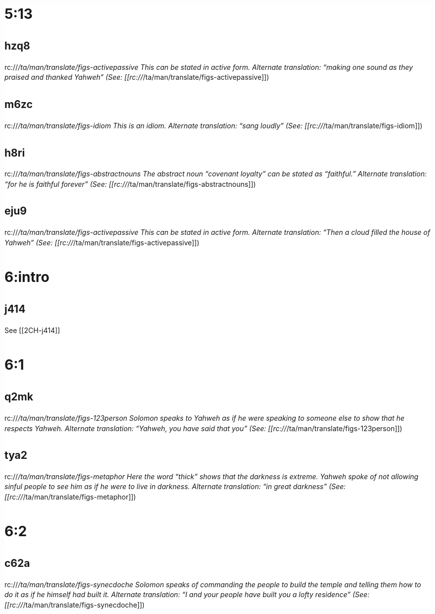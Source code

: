 # 5:13
## hzq8
rc://*/ta/man/translate/figs-activepassive
This can be stated in active form. Alternate translation: “making one sound as they praised and thanked Yahweh” (See: [[rc://*/ta/man/translate/figs-activepassive]])

## m6zc
rc://*/ta/man/translate/figs-idiom
This is an idiom. Alternate translation: “sang loudly” (See: [[rc://*/ta/man/translate/figs-idiom]])

## h8ri
rc://*/ta/man/translate/figs-abstractnouns
The abstract noun “covenant loyalty” can be stated as “faithful.” Alternate translation: “for he is faithful forever” (See: [[rc://*/ta/man/translate/figs-abstractnouns]])

## eju9
rc://*/ta/man/translate/figs-activepassive
This can be stated in active form. Alternate translation: “Then a cloud filled the house of Yahweh” (See: [[rc://*/ta/man/translate/figs-activepassive]])

# 6:intro
## j414
See [[2CH-j414]]
# 6:1
## q2mk
rc://*/ta/man/translate/figs-123person
Solomon speaks to Yahweh as if he were speaking to someone else to show that he respects Yahweh. Alternate translation: “Yahweh, you have said that you” (See: [[rc://*/ta/man/translate/figs-123person]])

## tya2
rc://*/ta/man/translate/figs-metaphor
Here the word “thick” shows that the darkness is extreme. Yahweh spoke of not allowing sinful people to see him as if he were to live in darkness. Alternate translation: “in great darkness” (See: [[rc://*/ta/man/translate/figs-metaphor]])

# 6:2
## c62a
rc://*/ta/man/translate/figs-synecdoche
Solomon speaks of commanding the people to build the temple and telling them how to do it as if he himself had built it. Alternate translation: “I and your people have built you a lofty residence” (See: [[rc://*/ta/man/translate/figs-synecdoche]])
